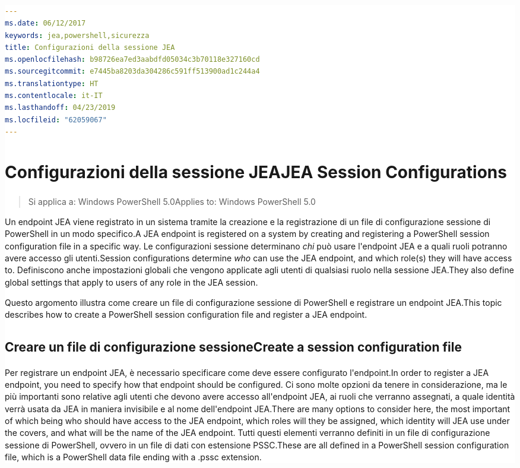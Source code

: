 ```yaml
---
ms.date: 06/12/2017
keywords: jea,powershell,sicurezza
title: Configurazioni della sessione JEA
ms.openlocfilehash: b98726ea7ed3aabdfd05034c3b70118e327160cd
ms.sourcegitcommit: e7445ba8203da304286c591ff513900ad1c244a4
ms.translationtype: HT
ms.contentlocale: it-IT
ms.lasthandoff: 04/23/2019
ms.locfileid: "62059067"
---
```

# <a name="jea-session-configurations"></a><span data-ttu-id="1c5c7-103">Configurazioni della sessione JEA</span><span class="sxs-lookup"><span data-stu-id="1c5c7-103">JEA Session Configurations</span></span>

> <span data-ttu-id="1c5c7-104">Si applica a: Windows PowerShell 5.0</span><span class="sxs-lookup"><span data-stu-id="1c5c7-104">Applies to: Windows PowerShell 5.0</span></span>

<span data-ttu-id="1c5c7-105">Un endpoint JEA viene registrato in un sistema tramite la creazione e la registrazione di un file di configurazione sessione di PowerShell in un modo specifico.</span><span class="sxs-lookup"><span data-stu-id="1c5c7-105">A JEA endpoint is registered on a system by creating and registering a PowerShell session configuration file in a specific way.</span></span>
<span data-ttu-id="1c5c7-106">Le configurazioni sessione determinano *chi* può usare l'endpoint JEA e a quali ruoli potranno avere accesso gli utenti.</span><span class="sxs-lookup"><span data-stu-id="1c5c7-106">Session configurations determine *who* can use the JEA endpoint, and which role(s) they will have access to.</span></span>
<span data-ttu-id="1c5c7-107">Definiscono anche impostazioni globali che vengono applicate agli utenti di qualsiasi ruolo nella sessione JEA.</span><span class="sxs-lookup"><span data-stu-id="1c5c7-107">They also define global settings that apply to users of any role in the JEA session.</span></span>

<span data-ttu-id="1c5c7-108">Questo argomento illustra come creare un file di configurazione sessione di PowerShell e registrare un endpoint JEA.</span><span class="sxs-lookup"><span data-stu-id="1c5c7-108">This topic describes how to create a PowerShell session configuration file and register a JEA endpoint.</span></span>

## <a name="create-a-session-configuration-file"></a><span data-ttu-id="1c5c7-109">Creare un file di configurazione sessione</span><span class="sxs-lookup"><span data-stu-id="1c5c7-109">Create a session configuration file</span></span>

<span data-ttu-id="1c5c7-110">Per registrare un endpoint JEA, è necessario specificare come deve essere configurato l'endpoint.</span><span class="sxs-lookup"><span data-stu-id="1c5c7-110">In order to register a JEA endpoint, you need to specify how that endpoint should be configured.</span></span>
<span data-ttu-id="1c5c7-111">Ci sono molte opzioni da tenere in considerazione, ma le più importanti sono relative agli utenti che devono avere accesso all'endpoint JEA, ai ruoli che verranno assegnati, a quale identità verrà usata da JEA in maniera invisibile e al nome dell'endpoint JEA.</span><span class="sxs-lookup"><span data-stu-id="1c5c7-111">There are many options to consider here, the most important of which being who should have access to the JEA endpoint, which roles will they be assigned, which identity will JEA use under the covers, and what will be the name of the JEA endpoint.</span></span>
<span data-ttu-id="1c5c7-112">Tutti questi elementi verranno definiti in un file di configurazione sessione di PowerShell, ovvero in un file di dati con estensione PSSC.</span><span class="sxs-lookup"><span data-stu-id="1c5c7-112">These are all defined in a PowerShell session configuration file, which is a PowerShell data file ending with a .pssc extension.</span></span>

